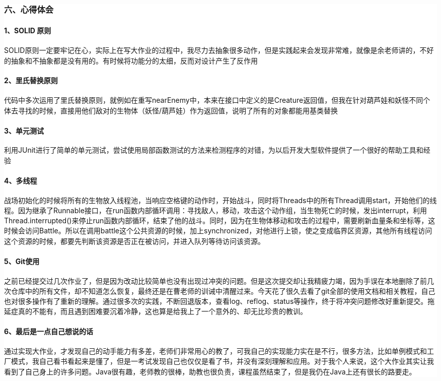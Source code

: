### 六、心得体会
#### 1、SOLID 原则
SOLID原则一定要牢记在心，实际上在写大作业的过程中，我尽力去抽象很多动作，但是实践起来会发现非常难，就像是余老师讲的，不好的抽象和不抽象都是没有用的。有时候将功能分的太细，反而对设计产生了反作用
#### 2、里氏替换原则
代码中多次运用了里氏替换原则，就例如在重写nearEnemy中，本来在接口中定义的是Creature返回值，但我在针对葫芦娃和妖怪不同个体去寻找的时候，直接用他们敌对的生物体（妖怪/葫芦娃）作为返回值，说明了所有的对象都能用基类替换
#### 3、单元测试
利用JUnit进行了简单的单元测试，尝试使用局部函数测试的方法来检测程序的对错，为以后开发大型软件提供了一个很好的帮助工具和经验
#### 4、多线程
战场初始化的时候将所有的生物放入线程池，当响应空格键的动作时，开始战斗，同时将Threads中的所有Thread调用start，开始他们的线程。因为继承了Runnable接口，在run函数内部循环调用：寻找敌人，移动，攻击这个动作组，当生物死亡的时候，发出interrupt，利用Thread.interrupted()来停止run函数内部循环，结束了他的战斗。同时，因为在生物体移动和攻击的过程中，需要刷新血量条和坐标等，这时候会访问Battle。所以在调用battle这个公共资源的时候，加上synchronized，对他进行上锁，使之变成临界区资源，其他所有线程访问这个资源的时候，都要先判断该资源是否正在被访问，并进入队列等待访问该资源。
#### 5、Git使用
之前已经提交过几次作业了，但是因为改动比较简单也没有出现过冲突的问题。但是这次提交却让我精疲力竭，因为手误在本地删除了前几次仓库中的所有文件，却不知道怎么恢复，最终还是在曹老师的训诫中清醒过来。今天花了很久去看了git全部的使用文档和相关教程，自己也对很多操作有了重新的理解。通过很多次的实践，不断回退版本，查看log、reflog、status等操作，终于将冲突问题修改好重新提交。拖延症真的不能有，而且遇到困难要沉着冷静，这也算是给我上了一个意外的、却无比珍贵的教训。
#### 6、最后是一点自己想说的话
通过实现大作业，才发现自己的动手能力有多差，老师们非常用心的教了，可我自己的实现能力实在是不行，很多方法，比如单例模式和工厂模式，我自己看书看起来是懂了，但是一考试发现自己也仅仅是看了书，并没有深刻理解和应用。对于我个人来说，这个大作业其实让我看到了自己身上的许多问题。Java很有趣，老师教的很棒，助教也很负责，课程虽然结束了，但是我仍在Java上还有很长的路要走。
